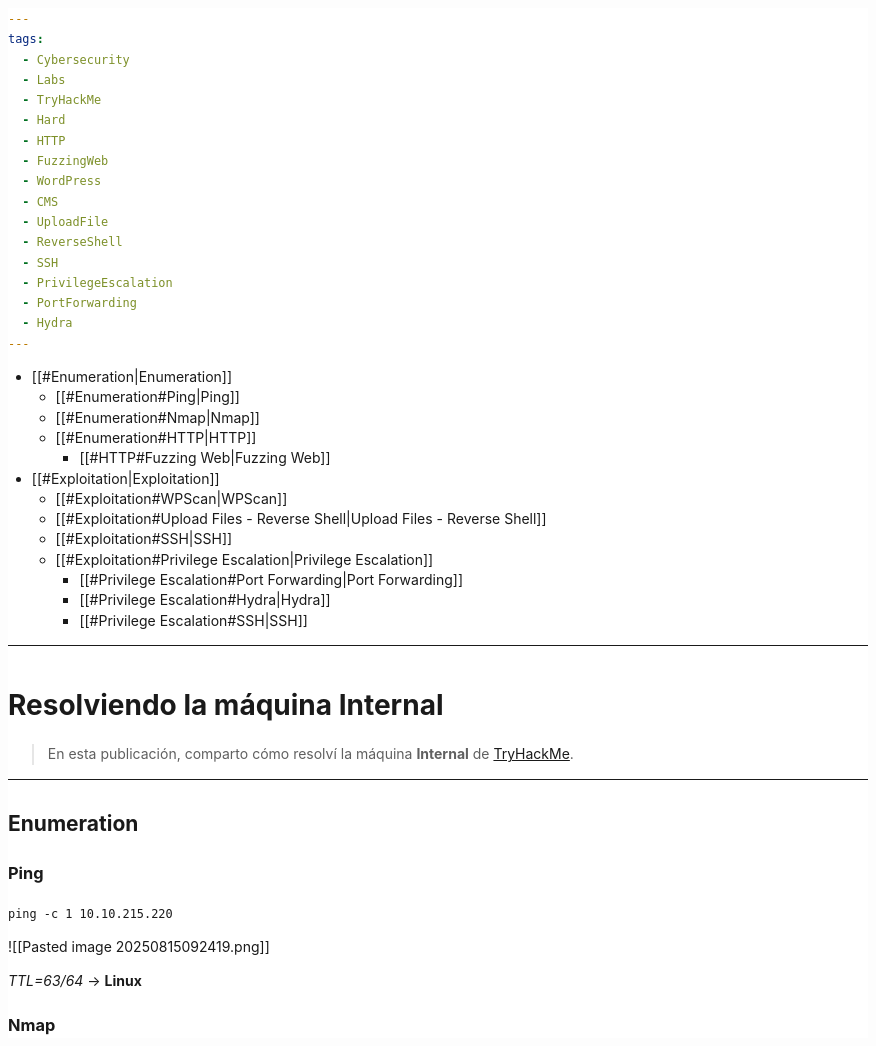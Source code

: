 ```yaml
---
tags:
  - Cybersecurity
  - Labs
  - TryHackMe
  - Hard
  - HTTP
  - FuzzingWeb
  - WordPress
  - CMS
  - UploadFile
  - ReverseShell
  - SSH
  - PrivilegeEscalation
  - PortForwarding
  - Hydra
---
```

- [[#Enumeration|Enumeration]]
	- [[#Enumeration#Ping|Ping]]
	- [[#Enumeration#Nmap|Nmap]]
	- [[#Enumeration#HTTP|HTTP]]
		- [[#HTTP#Fuzzing Web|Fuzzing Web]]
- [[#Exploitation|Exploitation]]
	- [[#Exploitation#WPScan|WPScan]]
	- [[#Exploitation#Upload Files - Reverse Shell|Upload Files - Reverse Shell]]
	- [[#Exploitation#SSH|SSH]]
	- [[#Exploitation#Privilege Escalation|Privilege Escalation]]
		- [[#Privilege Escalation#Port Forwarding|Port Forwarding]]
		- [[#Privilege Escalation#Hydra|Hydra]]
		- [[#Privilege Escalation#SSH|SSH]]

---
# Resolviendo la máquina Internal

>En esta publicación, comparto cómo resolví la máquina **Internal** de [TryHackMe](https://tryhackme.com/room/internal).

---
## Enumeration
### Ping

`ping -c 1 10.10.215.220`

![[Pasted image 20250815092419.png]]

*TTL=63/64* -> **Linux**
### Nmap

